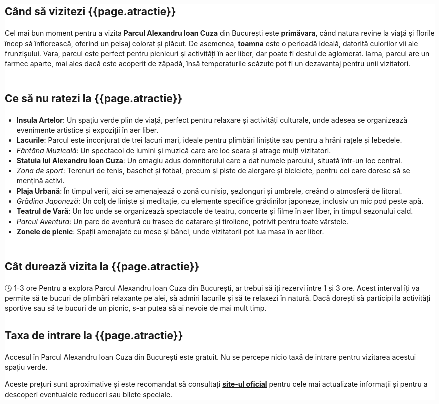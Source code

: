 ## Când să vizitezi {{page.atractie}}

Cel mai bun moment pentru a vizita **Parcul Alexandru Ioan Cuza** din București este **primăvara**, când natura revine la viață și florile încep să înflorească, oferind un peisaj colorat și plăcut. De asemenea, **toamna** este o perioadă ideală, datorită culorilor vii ale frunzișului. Vara, parcul este perfect pentru picnicuri și activități în aer liber, dar poate fi destul de aglomerat. Iarna, parcul are un farmec aparte, mai ales dacă este acoperit de zăpadă, însă temperaturile scăzute pot fi un dezavantaj pentru unii vizitatori.

---
## Ce să nu ratezi la {{page.atractie}}

- **Insula Artelor**: Un spațiu verde plin de viață, perfect pentru relaxare și activități culturale, unde adesea se organizează evenimente artistice și expoziții în aer liber.
- **Lacurile**: Parcul este înconjurat de trei lacuri mari, ideale pentru plimbări liniștite sau pentru a hrăni rațele și lebedele.
- *Fântâna Muzicală*: Un spectacol de lumini și muzică care are loc seara și atrage mulți vizitatori.
- **Statuia lui Alexandru Ioan Cuza**: Un omagiu adus domnitorului care a dat numele parcului, situată într-un loc central.
- *Zona de sport*: Terenuri de tenis, baschet și fotbal, precum și piste de alergare și biciclete, pentru cei care doresc să se mențină activi.
- **Plaja Urbană**: În timpul verii, aici se amenajează o zonă cu nisip, șezlonguri și umbrele, creând o atmosferă de litoral.
- *Grădina Japoneză*: Un colț de liniște și meditație, cu elemente specifice grădinilor japoneze, inclusiv un mic pod peste apă.
- **Teatrul de Vară**: Un loc unde se organizează spectacole de teatru, concerte și filme în aer liber, în timpul sezonului cald.
- *Parcul Aventura*: Un parc de aventură cu trasee de catarare și tiroliene, potrivit pentru toate vârstele.
- **Zonele de picnic**: Spații amenajate cu mese și bănci, unde vizitatorii pot lua masa în aer liber.

---
## Cât durează vizita la {{page.atractie}}

<span class="durata">🕓 1-3 ore</span> Pentru a explora Parcul Alexandru Ioan Cuza din București, ar trebui să îți rezervi între 1 și 3 ore. Acest interval îți va permite să te bucuri de plimbări relaxante pe alei, să admiri lacurile și să te relaxezi în natură. Dacă dorești să participi la activități sportive sau să te bucuri de un picnic, s-ar putea să ai nevoie de mai mult timp.

## Taxa de intrare la {{page.atractie}}

Accesul în Parcul Alexandru Ioan Cuza din București este gratuit. Nu se percepe nicio taxă de intrare pentru vizitarea acestui spațiu verde.

<span class='warning'>Aceste prețuri sunt aproximative și este recomandat să consultați **[site-ul oficial]({{page.website}})** pentru cele mai actualizate informații și pentru a descoperi eventualele reduceri sau bilete speciale.</span>
